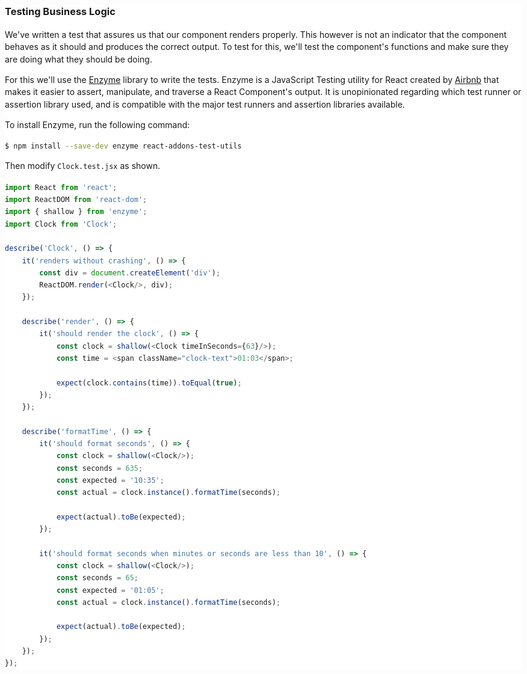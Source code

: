 ### Testing Business Logic

We've written a test that assures us that our component renders properly. This however is not an indicator that the component behaves as it should and produces the correct output. To test for this, we'll test the component's functions and make sure they are doing what they should be doing.

For this we'll use the [Enzyme](http://airbnb.io/enzyme/) library to write the tests. Enzyme is a JavaScript Testing utility for React created by [Airbnb](https://www.airbnb.com) that makes it easier to assert, manipulate, and traverse a React Component's output. It is unopinionated regarding which test runner or assertion library used, and is compatible with the major test runners and assertion libraries available.

To install Enzyme, run the following command:

```sh
$ npm install --save-dev enzyme react-addons-test-utils
```

Then modify `Clock.test.jsx` as shown.

```js
import React from 'react';
import ReactDOM from 'react-dom';
import { shallow } from 'enzyme';
import Clock from 'Clock';

describe('Clock', () => {
    it('renders without crashing', () => {
        const div = document.createElement('div');
        ReactDOM.render(<Clock/>, div);
    });

    describe('render', () => {
        it('should render the clock', () => {
            const clock = shallow(<Clock timeInSeconds={63}/>);
            const time = <span className="clock-text">01:03</span>;

            expect(clock.contains(time)).toEqual(true);
        });
    });

    describe('formatTime', () => {
        it('should format seconds', () => {
            const clock = shallow(<Clock/>);
            const seconds = 635;
            const expected = '10:35';
            const actual = clock.instance().formatTime(seconds);

            expect(actual).toBe(expected);
        });

        it('should format seconds when minutes or seconds are less than 10', () => {
            const clock = shallow(<Clock/>);
            const seconds = 65;
            const expected = '01:05';
            const actual = clock.instance().formatTime(seconds);

            expect(actual).toBe(expected);
        });
    });
});

```

